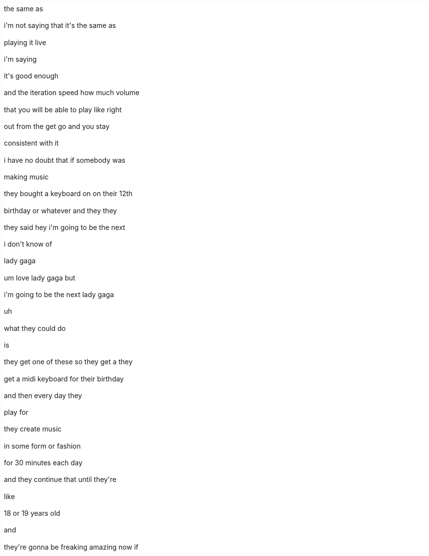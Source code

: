 the same as

i&#39;m not saying that it&#39;s the same as

playing it live

i&#39;m saying

it&#39;s good enough

and the iteration speed how much volume

that you will be able to play like right

out from the get go and you stay

consistent with it

i have no doubt that if somebody was

making music

they bought a keyboard on on their 12th

birthday or whatever and they they

they said hey i&#39;m going to be the next

i don&#39;t know of

lady gaga

um love lady gaga but

i&#39;m going to be the next lady gaga

uh

what they could do

is

they get one of these so they get a they

get a midi keyboard for their birthday

and then every day they

play for

they create music

in some form or fashion

for 30 minutes each day

and they continue that until they&#39;re

like

18 or 19 years old

and

they&#39;re gonna be freaking amazing now if
